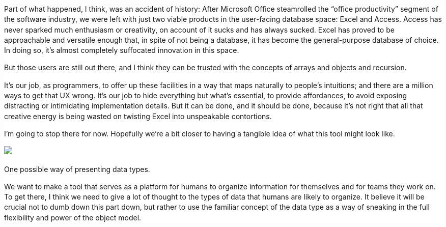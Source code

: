 Part of what happened, I think, was an accident of history: After Microsoft Office steamrolled the “office productivity” segment of the software industry, we were left with just two viable products in the user-facing database space: Excel and Access. Access has never sparked much enthusiasm or creativity, on account of it sucks and has always sucked. Excel has proved to be approachable and versatile enough that, in spite of not being a database, it has become the general-purpose database of choice. In doing so, it’s almost completely suffocated innovation in this space.

But those users are still out there, and I think they can be trusted with the concepts of arrays and objects and recursion.

It’s our job, as programmers, to offer up these facilities in a way that maps naturally to people’s intuitions; and there are a million ways to get that UX wrong. It’s our job to hide everything but what’s essential, to provide affordances, to avoid exposing distracting or intimidating implementation details. But it can be done, and it should be done, because it’s not right that all that creative energy is being wasted on twisting Excel into unspeakable contortions.

I’m going to stop there for now. Hopefully we’re a bit closer to having a tangible idea of what this tool might look like.

![](https://miro.medium.com/max/3844/1*9d8mCVO-6fPfawXnPRXzTA.png)

One possible way of presenting data types.

We want to make a tool that serves as a platform for humans to organize information for themselves and for teams they work on. To get there, I think we need to give a lot of thought to the types of data that humans are likely to organize. It believe it will be crucial not to dumb down this part down, but rather to use the familiar concept of the data type as a way of sneaking in the full flexibility and power of the object model.
